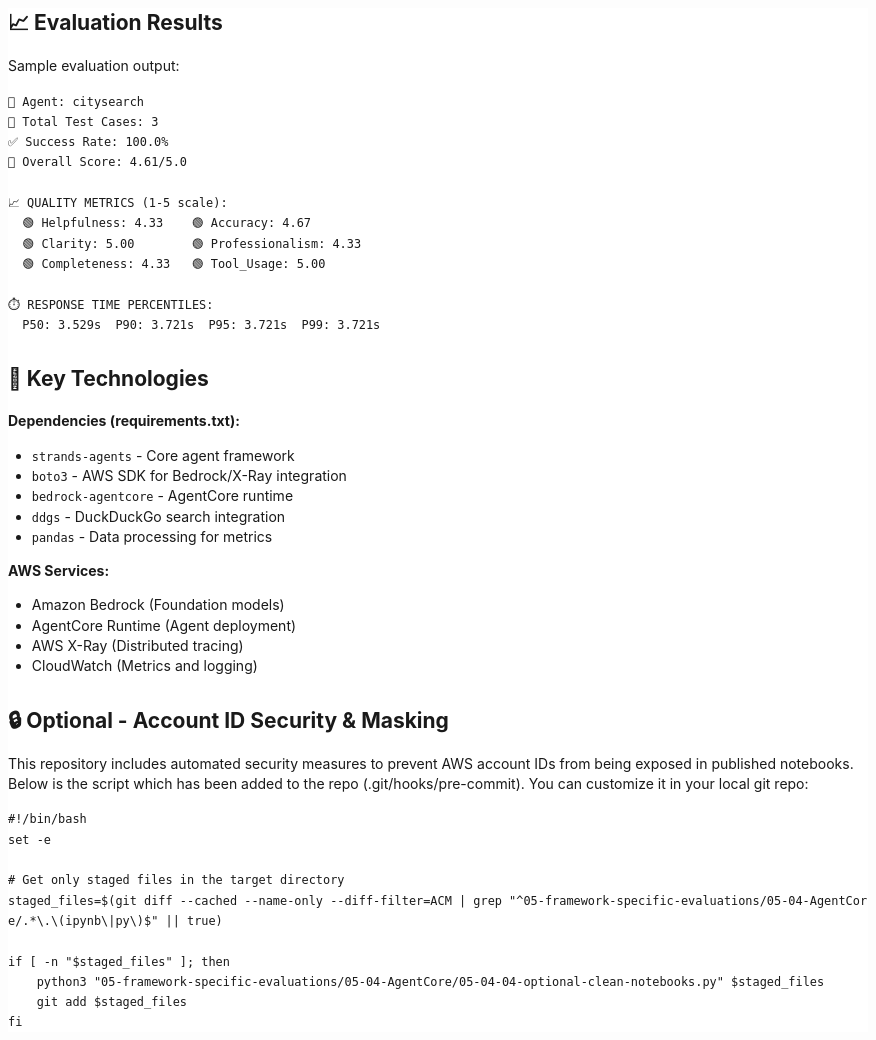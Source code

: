 ## 📈 Evaluation Results

Sample evaluation output:
```
🤖 Agent: citysearch
📝 Total Test Cases: 3
✅ Success Rate: 100.0%
🎯 Overall Score: 4.61/5.0

📈 QUALITY METRICS (1-5 scale):
  🟢 Helpfulness: 4.33    🟢 Accuracy: 4.67
  🟢 Clarity: 5.00        🟢 Professionalism: 4.33
  🟢 Completeness: 4.33   🟢 Tool_Usage: 5.00

⏱️ RESPONSE TIME PERCENTILES:
  P50: 3.529s  P90: 3.721s  P95: 3.721s  P99: 3.721s
```

## 🔧 Key Technologies

**Dependencies (requirements.txt):**
- `strands-agents` - Core agent framework
- `boto3` - AWS SDK for Bedrock/X-Ray integration
- `bedrock-agentcore` - AgentCore runtime
- `ddgs` - DuckDuckGo search integration
- `pandas` - Data processing for metrics

**AWS Services:**
- Amazon Bedrock (Foundation models)
- AgentCore Runtime (Agent deployment)
- AWS X-Ray (Distributed tracing)
- CloudWatch (Metrics and logging)



## 🔒 Optional - Account ID Security & Masking

This repository includes automated security measures to prevent AWS account IDs from being exposed in published notebooks.
Below is the script which has been added to the repo (.git/hooks/pre-commit). You can customize it in your local git repo:
```
#!/bin/bash
set -e

# Get only staged files in the target directory
staged_files=$(git diff --cached --name-only --diff-filter=ACM | grep "^05-framework-specific-evaluations/05-04-AgentCore/.*\.\(ipynb\|py\)$" || true)

if [ -n "$staged_files" ]; then
    python3 "05-framework-specific-evaluations/05-04-AgentCore/05-04-04-optional-clean-notebooks.py" $staged_files
    git add $staged_files
fi
```
